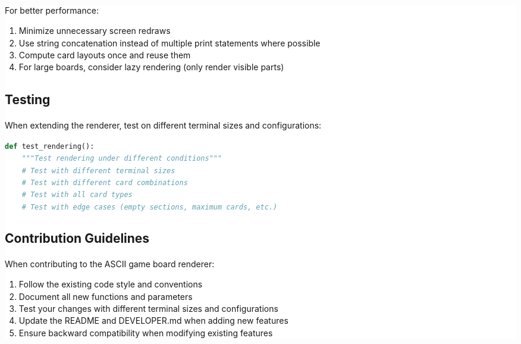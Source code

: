 For better performance:

1. Minimize unnecessary screen redraws
2. Use string concatenation instead of multiple print statements where possible
3. Compute card layouts once and reuse them
4. For large boards, consider lazy rendering (only render visible parts)

## Testing

When extending the renderer, test on different terminal sizes and configurations:

```python
def test_rendering():
    """Test rendering under different conditions"""
    # Test with different terminal sizes
    # Test with different card combinations
    # Test with all card types
    # Test with edge cases (empty sections, maximum cards, etc.)
```

## Contribution Guidelines

When contributing to the ASCII game board renderer:

1. Follow the existing code style and conventions
2. Document all new functions and parameters
3. Test your changes with different terminal sizes and configurations
4. Update the README and DEVELOPER.md when adding new features
5. Ensure backward compatibility when modifying existing features 